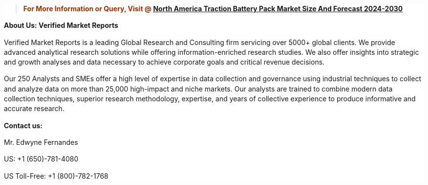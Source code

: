</li></ol></body></html></p><blockquote><p><span style="color: #993300;"><strong>For More Information or Query, Visit @ <a href="https://www.verifiedmarketreports.com/product/traction-battery-pack-market/">North America Traction Battery Pack Market Size And Forecast 2024-2030</a></strong></span></p></blockquote><p><strong>About Us: Verified Market Reports</strong></p><p>Verified Market Reports is a leading Global Research and Consulting firm servicing over 5000+ global clients. We provide advanced analytical research solutions while offering information-enriched research studies. We also offer insights into strategic and growth analyses and data necessary to achieve corporate goals and critical revenue decisions.</p><p>Our 250 Analysts and SMEs offer a high level of expertise in data collection and governance using industrial techniques to collect and analyze data on more than 25,000 high-impact and niche markets. Our analysts are trained to combine modern data collection techniques, superior research methodology, expertise, and years of collective experience to produce informative and accurate research.</p><p><strong>Contact us:</strong></p><p>Mr. Edwyne Fernandes</p><p>US: +1 (650)-781-4080</p><p>US Toll-Free: +1 (800)-782-1768</p>
